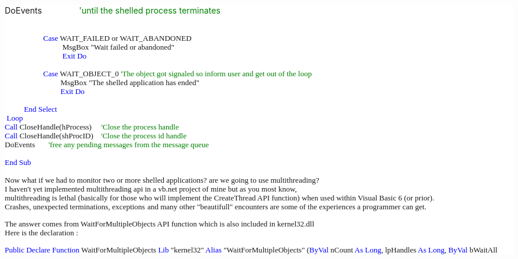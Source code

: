 </font>DoEvents               
<font color="#008000">'until the shelled process terminates </font></font></p>
<p style="text-indent: 0; word-spacing: 0; line-height: 100%; margin: 0" align="left"><font face="Tahoma" size="2"><font color="#0000FF">                    </font><font color="#0000FF"><br>
                   
Case </font> WAIT_FAILED or WAIT_ABANDONED<font color="#0000FF"><br>
                             
</font>MsgBox "Wait failed or abandoned"<font color="#0000FF"><br>
                             
Exit Do<br>
<br>
                   
Case </font> WAIT_OBJECT_0 <font color="#008000">'The object got signaled so
inform user and get out of the loop</font><font color="#0000FF"><br>
                            
</font>MsgBox "The shelled application has ended"<font color="#0000FF"><br>
                            
Exit Do<br>
<br>
          End Select<br>
 Loop<br>
</font></font></p>
<p style="text-indent: 0; word-spacing: 0; line-height: 100%; margin: 0" align="left"><font face="Tahoma" size="2"><font color="#0000FF">Call
</font>CloseHandle(hProcess)     <font color="#008000">'Close
the process handle</font><font color="#0000FF"><br>
Call </font>CloseHandle(shProcID)    <font color="#008000">'Close
the process id handle</font><br>
</font></p>
<p style="text-indent: 0; word-spacing: 0; line-height: 100%; margin: 0" align="left"><font face="Tahoma" size="2"> DoEvents      
<font color="#008000">'free any pending messages from the message queue</font></font></p>
<p style="text-indent: 0; word-spacing: 0; line-height: 100%; margin: 0" align="left"><font face="Tahoma" size="2"><font color="#0000FF"><br>
End Sub<br>
<br>
</font>Now what if we had to monitor two or more shelled applications? are we
going to use multithreading?</font></p>
<p style="text-indent: 0; word-spacing: 0; line-height: 100%; margin: 0" align="left"><font face="Tahoma" size="2">I
haven't yet implemented multithreading api in a vb.net project of mine but as
you most know, </font></p>
<p style="text-indent: 0; word-spacing: 0; line-height: 100%; margin: 0" align="left"><font face="Tahoma" size="2">multithreading
is lethal (basically for those who will implement the CreateThread API function) when used within Visual Basic 6 (or prior).</font></p>
<p style="text-indent: 0; word-spacing: 0; line-height: 100%; margin: 0" align="left"><font face="Tahoma" size="2">Crashes,
unexpected terminations, exceptions</font> <font face="Tahoma" size="2">and many
other "beautifull" encounters are some of the experiences a programmer
can get.</font></p>
<p style="text-indent: 0; word-spacing: 0; line-height: 100%; margin: 0" align="left"> </p>
<p style="text-indent: 0; word-spacing: 0; line-height: 100%; margin: 0" align="left"><font face="Tahoma" size="2">The
answer comes from WaitForMultipleObjects API function which is also included in
kernel32.dll</font></p>
<p style="text-indent: 0; word-spacing: 0; line-height: 100%; margin: 0" align="left"><font face="Tahoma" size="2">Here
is the declaration :</font></p>
<p style="text-indent: 0; word-spacing: 0; line-height: 100%; margin: 0" align="left"> </p>
<p style="text-indent: 0; word-spacing: 0; line-height: 100%; margin: 0" align="left"><font face="Tahoma" size="2"><font color="#0000FF">Public Declare Function</font> WaitForMultipleObjects
<font color="#0000FF"> Lib</font> "kernel32" <font color="#0000FF"> Alias</font> "WaitForMultipleObjects"
(<font color="#0000FF">ByVal</font> nCount <font color="#0000FF"> As Long</font>, lpHandles
<font color="#0000FF"> As Long</font>, <font color="#0000FF"> ByVal</font> bWaitAll
